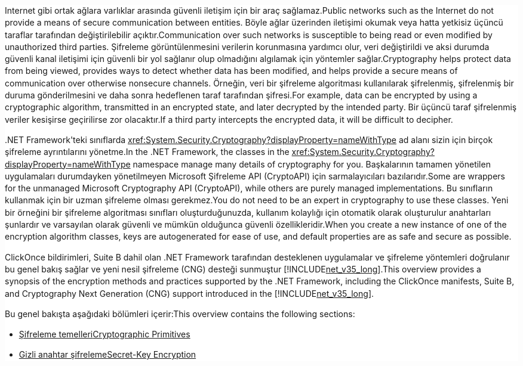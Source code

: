 <a name="top"></a> <span data-ttu-id="2c408-103">Internet gibi ortak ağlara varlıklar arasında güvenli iletişim için bir araç sağlamaz.</span><span class="sxs-lookup"><span data-stu-id="2c408-103">Public networks such as the Internet do not provide a means of secure communication between entities.</span></span> <span data-ttu-id="2c408-104">Böyle ağlar üzerinden iletişimi okumak veya hatta yetkisiz üçüncü taraflar tarafından değiştirilebilir açıktır.</span><span class="sxs-lookup"><span data-stu-id="2c408-104">Communication over such networks is susceptible to being read or even modified by unauthorized third parties.</span></span> <span data-ttu-id="2c408-105">Şifreleme görüntülenmesini verilerin korunmasına yardımcı olur, veri değiştirildi ve aksi durumda güvenli kanal iletişimi için güvenli bir yol sağlanır olup olmadığını algılamak için yöntemler sağlar.</span><span class="sxs-lookup"><span data-stu-id="2c408-105">Cryptography helps protect data from being viewed, provides ways to detect whether data has been modified, and helps provide a secure means of communication over otherwise nonsecure channels.</span></span> <span data-ttu-id="2c408-106">Örneğin, veri bir şifreleme algoritması kullanılarak şifrelenmiş, şifrelenmiş bir duruma gönderilmesini ve daha sonra hedeflenen taraf tarafından şifresi.</span><span class="sxs-lookup"><span data-stu-id="2c408-106">For example, data can be encrypted by using a cryptographic algorithm, transmitted in an encrypted state, and later decrypted by the intended party.</span></span> <span data-ttu-id="2c408-107">Bir üçüncü taraf şifrelenmiş veriler kesişirse geçirilirse zor olacaktır.</span><span class="sxs-lookup"><span data-stu-id="2c408-107">If a third party intercepts the encrypted data, it will be difficult to decipher.</span></span>  
  
 <span data-ttu-id="2c408-108">.NET Framework'teki sınıflarda <xref:System.Security.Cryptography?displayProperty=nameWithType> ad alanı sizin için birçok şifreleme ayrıntılarını yönetme.</span><span class="sxs-lookup"><span data-stu-id="2c408-108">In the .NET Framework, the classes in the <xref:System.Security.Cryptography?displayProperty=nameWithType> namespace manage many details of cryptography for you.</span></span> <span data-ttu-id="2c408-109">Başkalarının tamamen yönetilen uygulamaları durumdayken yönetilmeyen Microsoft Şifreleme API (CryptoAPI) için sarmalayıcıları bazılarıdır.</span><span class="sxs-lookup"><span data-stu-id="2c408-109">Some are wrappers for the unmanaged Microsoft Cryptography API (CryptoAPI), while others are purely managed implementations.</span></span> <span data-ttu-id="2c408-110">Bu sınıfların kullanmak için bir uzman şifreleme olması gerekmez.</span><span class="sxs-lookup"><span data-stu-id="2c408-110">You do not need to be an expert in cryptography to use these classes.</span></span> <span data-ttu-id="2c408-111">Yeni bir örneğini bir şifreleme algoritması sınıfları oluşturduğunuzda, kullanım kolaylığı için otomatik olarak oluşturulur anahtarları şunlardır ve varsayılan olarak güvenli ve mümkün olduğunca güvenli özellikleridir.</span><span class="sxs-lookup"><span data-stu-id="2c408-111">When you create a new instance of one of the encryption algorithm classes, keys are autogenerated for ease of use, and default properties are as safe and secure as possible.</span></span>  
  
 <span data-ttu-id="2c408-112">ClickOnce bildirimleri, Suite B dahil olan .NET Framework tarafından desteklenen uygulamalar ve şifreleme yöntemleri doğrulanır bu genel bakış sağlar ve yeni nesil şifreleme (CNG) desteği sunmuştur [!INCLUDE[net_v35_long](../../../includes/net-v35-long-md.md)].</span><span class="sxs-lookup"><span data-stu-id="2c408-112">This overview provides a synopsis of the encryption methods and practices supported by the .NET Framework, including the ClickOnce manifests, Suite B, and Cryptography Next Generation (CNG) support introduced in the [!INCLUDE[net_v35_long](../../../includes/net-v35-long-md.md)].</span></span>  
  
 <span data-ttu-id="2c408-113">Bu genel bakışta aşağıdaki bölümleri içerir:</span><span class="sxs-lookup"><span data-stu-id="2c408-113">This overview contains the following sections:</span></span>  
  
-   [<span data-ttu-id="2c408-114">Şifreleme temelleri</span><span class="sxs-lookup"><span data-stu-id="2c408-114">Cryptographic Primitives</span></span>](#primitives)  
  
-   [<span data-ttu-id="2c408-115">Gizli anahtar şifreleme</span><span class="sxs-lookup"><span data-stu-id="2c408-115">Secret-Key Encryption</span></span>](#secret_key)  
  